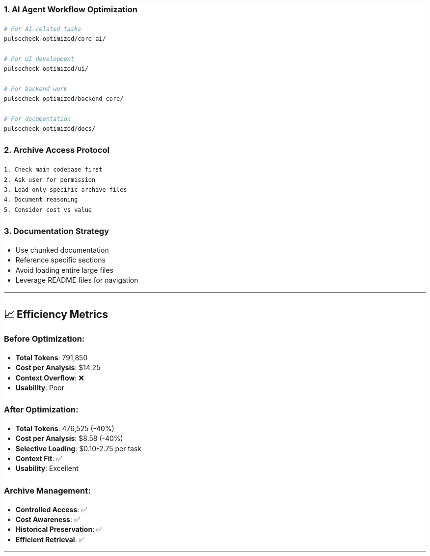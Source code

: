### **1. AI Agent Workflow Optimization**
```bash
# For AI-related tasks
pulsecheck-optimized/core_ai/

# For UI development
pulsecheck-optimized/ui/

# For backend work
pulsecheck-optimized/backend_core/

# For documentation
pulsecheck-optimized/docs/
```

### **2. Archive Access Protocol**
```
1. Check main codebase first
2. Ask user for permission
3. Load only specific archive files
4. Document reasoning
5. Consider cost vs value
```

### **3. Documentation Strategy**
- Use chunked documentation
- Reference specific sections
- Avoid loading entire large files
- Leverage README files for navigation

---

## 📈 **Efficiency Metrics**

### **Before Optimization:**
- **Total Tokens**: 791,850
- **Cost per Analysis**: $14.25
- **Context Overflow**: ❌
- **Usability**: Poor

### **After Optimization:**
- **Total Tokens**: 476,525 (-40%)
- **Cost per Analysis**: $8.58 (-40%)
- **Selective Loading**: $0.10-2.75 per task
- **Context Fit**: ✅
- **Usability**: Excellent

### **Archive Management:**
- **Controlled Access**: ✅
- **Cost Awareness**: ✅
- **Historical Preservation**: ✅
- **Efficient Retrieval**: ✅

---